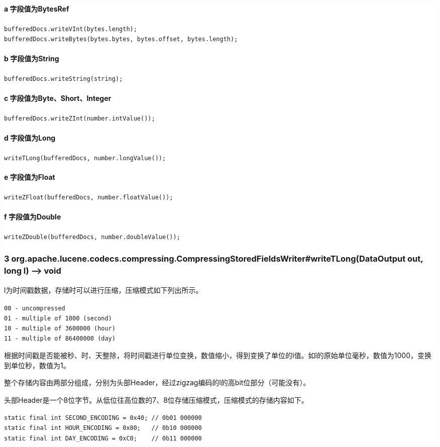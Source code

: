 #### a 字段值为BytesRef

```
bufferedDocs.writeVInt(bytes.length);
bufferedDocs.writeBytes(bytes.bytes, bytes.offset, bytes.length);
```

#### b 字段值为String

```
bufferedDocs.writeString(string);
```

#### c 字段值为Byte、Short、Integer

```
bufferedDocs.writeZInt(number.intValue());
```

#### d 字段值为Long

```
writeTLong(bufferedDocs, number.longValue());
```

#### e 字段值为Float

```
writeZFloat(bufferedDocs, number.floatValue());
```

#### f 字段值为Double

```
writeZDouble(bufferedDocs, number.doubleValue());
```

### 3 org.apache.lucene.codecs.compressing.CompressingStoredFieldsWriter#writeTLong(DataOutput out, long l) --> void

l为时间戳数据，存储时可以进行压缩，压缩模式如下列出所示。

```
00 - uncompressed
01 - multiple of 1000 (second)
10 - multiple of 3600000 (hour)
11 - multiple of 86400000 (day)
```

根据时间戳是否能被秒、时、天整除，将时间戳进行单位变换，数值缩小，得到变换了单位的l值。如l的原始单位毫秒，数值为1000，变换到单位秒，数值为1。

整个存储内容由两部分组成，分别为头部Header，经过zigzag编码的l的高bit位部分（可能没有）。

头部Header是一个8位字节。从低位往高位数的7、8位存储压缩模式，压缩模式的存储内容如下。

```
static final int SECOND_ENCODING = 0x40; // 0b01 000000
static final int HOUR_ENCODING = 0x80;   // 0b10 000000
static final int DAY_ENCODING = 0xC0;    // 0b11 000000
```
